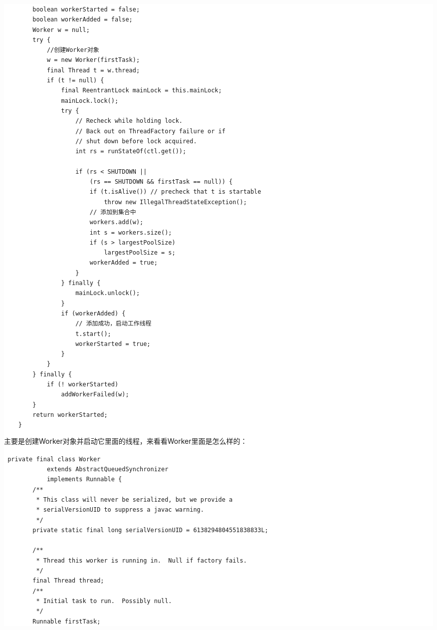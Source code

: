 ```
        boolean workerStarted = false;
        boolean workerAdded = false;
        Worker w = null;
        try {
        	//创建Worker对象
            w = new Worker(firstTask);
            final Thread t = w.thread;
            if (t != null) {
                final ReentrantLock mainLock = this.mainLock;
                mainLock.lock();
                try {
                    // Recheck while holding lock.
                    // Back out on ThreadFactory failure or if
                    // shut down before lock acquired.
                    int rs = runStateOf(ctl.get());

                    if (rs < SHUTDOWN ||
                        (rs == SHUTDOWN && firstTask == null)) {
                        if (t.isAlive()) // precheck that t is startable
                            throw new IllegalThreadStateException();
                        // 添加到集合中
                        workers.add(w);
                        int s = workers.size();
                        if (s > largestPoolSize)
                            largestPoolSize = s;
                        workerAdded = true;
                    }
                } finally {
                    mainLock.unlock();
                }
                if (workerAdded) {
                	// 添加成功，启动工作线程
                    t.start();
                    workerStarted = true;
                }
            }
        } finally {
            if (! workerStarted)
                addWorkerFailed(w);
        }
        return workerStarted;
    }
```

主要是创建Worker对象并启动它里面的线程，来看看Worker里面是怎么样的：

```
 private final class Worker
            extends AbstractQueuedSynchronizer
            implements Runnable {
        /**
         * This class will never be serialized, but we provide a
         * serialVersionUID to suppress a javac warning.
         */
        private static final long serialVersionUID = 6138294804551838833L;

        /**
         * Thread this worker is running in.  Null if factory fails.
         */
        final Thread thread;
        /**
         * Initial task to run.  Possibly null.
         */
        Runnable firstTask;
```